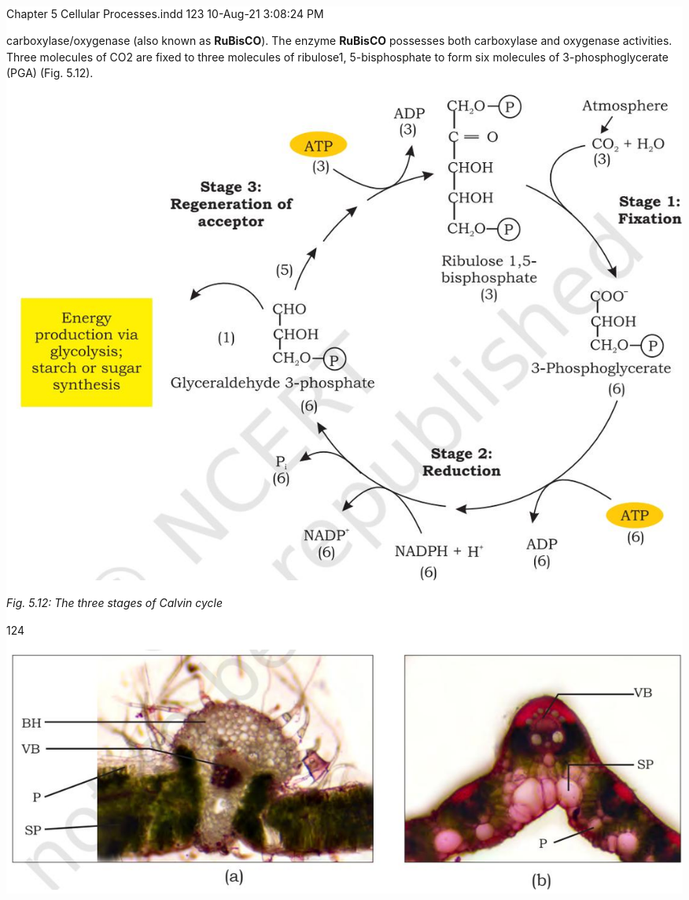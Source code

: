 Chapter 5 Cellular Processes.indd 123 10-Aug-21 3:08:24 PM

carboxylase/oxygenase (also known as **RuBisCO**). The enzyme **RuBisCO** possesses both carboxylase and oxygenase activities. Three molecules of CO2 are fixed to three molecules of ribulose1, 5-bisphosphate to form six molecules of 3-phosphoglycerate (PGA) (Fig. 5.12).

![](_page_21_Figure_2.jpeg)

*Fig. 5.12: The three stages of Calvin cycle*

124

![](_page_21_Figure_4.jpeg)
